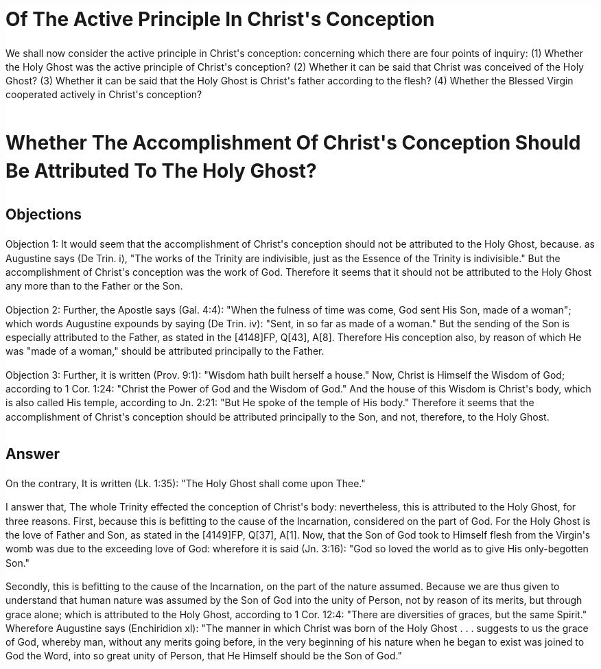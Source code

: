 # Of The Active Principle In Christ's Conception

We shall now consider the active principle in Christ's conception: concerning which there are four points of inquiry:
(1) Whether the Holy Ghost was the active principle of Christ's conception?
(2) Whether it can be said that Christ was conceived of the Holy Ghost?
(3) Whether it can be said that the Holy Ghost is Christ's father according to the flesh?
(4) Whether the Blessed Virgin cooperated actively in Christ's conception?
# Whether The Accomplishment Of Christ's Conception Should Be Attributed To The Holy Ghost?

## Objections

Objection 1: It would seem that the accomplishment of Christ's conception should not be attributed to the Holy Ghost, because. as Augustine says (De Trin. i), "The works of the Trinity are indivisible, just as the Essence of the Trinity is indivisible." But the accomplishment of Christ's conception was the work of God. Therefore it seems that it should not be attributed to the Holy Ghost any more than to the Father or the Son.

Objection 2: Further, the Apostle says (Gal. 4:4): "When the fulness of time was come, God sent His Son, made of a woman"; which words Augustine expounds by saying (De Trin. iv): "Sent, in so far as made of a woman." But the sending of the Son is especially attributed to the Father, as stated in the [4148]FP, Q[43], A[8]. Therefore His conception also, by reason of which He was "made of a woman," should be attributed principally to the Father.

Objection 3: Further, it is written (Prov. 9:1): "Wisdom hath built herself a house." Now, Christ is Himself the Wisdom of God; according to 1 Cor. 1:24: "Christ the Power of God and the Wisdom of God." And the house of this Wisdom is Christ's body, which is also called His temple, according to Jn. 2:21: "But He spoke of the temple of His body." Therefore it seems that the accomplishment of Christ's conception should be attributed principally to the Son, and not, therefore, to the Holy Ghost.

## Answer

On the contrary, It is written (Lk. 1:35): "The Holy Ghost shall come upon Thee."

I answer that, The whole Trinity effected the conception of Christ's body: nevertheless, this is attributed to the Holy Ghost, for three reasons. First, because this is befitting to the cause of the Incarnation, considered on the part of God. For the Holy Ghost is the love of Father and Son, as stated in the [4149]FP, Q[37], A[1]. Now, that the Son of God took to Himself flesh from the Virgin's womb was due to the exceeding love of God: wherefore it is said (Jn. 3:16): "God so loved the world as to give His only-begotten Son."

Secondly, this is befitting to the cause of the Incarnation, on the part of the nature assumed. Because we are thus given to understand that human nature was assumed by the Son of God into the unity of Person, not by reason of its merits, but through grace alone; which is attributed to the Holy Ghost, according to 1 Cor. 12:4: "There are diversities of graces, but the same Spirit." Wherefore Augustine says (Enchiridion xl): "The manner in which Christ was born of the Holy Ghost . . . suggests to us the grace of God, whereby man, without any merits going before, in the very beginning of his nature when he began to exist was joined to God the Word, into so great unity of Person, that He Himself should be the Son of God."
